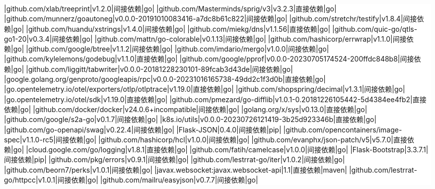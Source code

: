 |github.com/xlab/treeprint|v1.2.0|间接依赖|go|
|github.com/Masterminds/sprig/v3|v3.2.3|直接依赖|go|
|github.com/munnerz/goautoneg|v0.0.0-20191010083416-a7dc8b61c822|间接依赖|go|
|github.com/stretchr/testify|v1.8.4|间接依赖|go|
|github.com/huandu/xstrings|v1.4.0|间接依赖|go|
|github.com/miekg/dns|v1.1.56|直接依赖|go|
|github.com/quic-go/qtls-go1-20|v0.3.4|间接依赖|go|
|github.com/mattn/go-colorable|v0.1.13|间接依赖|go|
|github.com/hashicorp/errwrap|v1.1.0|间接依赖|go|
|github.com/google/btree|v1.1.2|间接依赖|go|
|github.com/imdario/mergo|v1.0.0|间接依赖|go|
|github.com/kylelemons/godebug|v1.1.0|直接依赖|go|
|github.com/google/pprof|v0.0.0-20230705174524-200ffdc848b8|间接依赖|go|
|github.com/liggitt/tabwriter|v0.0.0-20181228230101-89fcab3d43de|间接依赖|go|
|google.golang.org/genproto/googleapis/rpc|v0.0.0-20231016165738-49dd2c1f3d0b|直接依赖|go|
|go.opentelemetry.io/otel/exporters/otlp/otlptrace|v1.19.0|直接依赖|go|
|github.com/shopspring/decimal|v1.3.1|间接依赖|go|
|go.opentelemetry.io/otel/sdk|v1.19.0|直接依赖|go|
|github.com/pmezard/go-difflib|v1.0.1-0.20181226105442-5d4384ee4fb2|直接依赖|go|
|github.com/docker/docker|v24.0.6+incompatible|间接依赖|go|
|golang.org/x/sys|v0.13.0|直接依赖|go|
|github.com/google/s2a-go|v0.1.7|间接依赖|go|
|k8s.io/utils|v0.0.0-20230726121419-3b25d923346b|直接依赖|go|
|github.com/go-openapi/swag|v0.22.4|间接依赖|go|
|Flask-JSON|0.4.0|间接依赖|pip|
|github.com/opencontainers/image-spec|v1.1.0-rc5|间接依赖|go|
|github.com/hashicorp/hcl|v1.0.0|间接依赖|go|
|github.com/evanphx/json-patch/v5|v5.7.0|直接依赖|go|
|cloud.google.com/go/logging|v1.8.1|直接依赖|go|
|github.com/fatih/camelcase|v1.0.0|间接依赖|go|
|Flask-Bootstrap|3.3.7.1|间接依赖|pip|
|github.com/pkg/errors|v0.9.1|间接依赖|go|
|github.com/lestrrat-go/iter|v1.0.2|间接依赖|go|
|github.com/beorn7/perks|v1.0.1|间接依赖|go|
|javax.websocket:javax.websocket-api|1.1|直接依赖|maven|
|github.com/lestrrat-go/httpcc|v1.0.1|间接依赖|go|
|github.com/mailru/easyjson|v0.7.7|间接依赖|go|